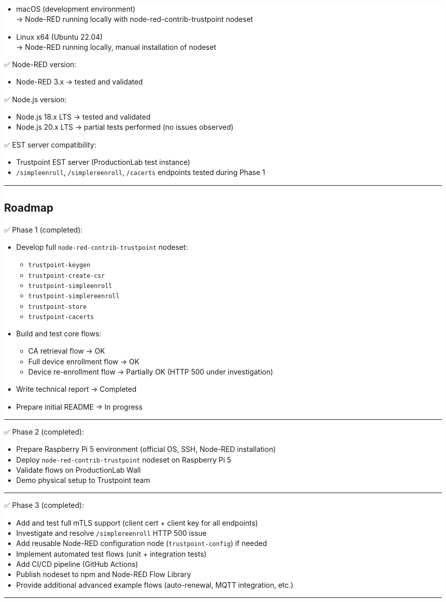 - macOS (development environment)  
  → Node-RED running locally with node-red-contrib-trustpoint nodeset

- Linux x64 (Ubuntu 22.04)  
  → Node-RED running locally, manual installation of nodeset

✅ Node-RED version:

- Node-RED 3.x → tested and validated

✅ Node.js version:

- Node.js 18.x LTS → tested and validated
- Node.js 20.x LTS → partial tests performed (no issues observed)

✅ EST server compatibility:

- Trustpoint EST server (ProductionLab test instance)
- `/simpleenroll`, `/simplereenroll`, `/cacerts` endpoints tested during Phase 1


---

## Roadmap

✅ Phase 1 (completed):

- Develop full `node-red-contrib-trustpoint` nodeset:
  - `trustpoint-keygen`
  - `trustpoint-create-csr`
  - `trustpoint-simpleenroll`
  - `trustpoint-simplereenroll`
  - `trustpoint-store`
  - `trustpoint-cacerts`

- Build and test core flows:
  - CA retrieval flow → OK
  - Full device enrollment flow → OK
  - Device re-enrollment flow → Partially OK (HTTP 500 under investigation)

- Write technical report → Completed
- Prepare initial README → In progress

---

✅ Phase 2 (completed):

- Prepare Raspberry Pi 5 environment (official OS, SSH, Node-RED installation)
- Deploy `node-red-contrib-trustpoint` nodeset on Raspberry Pi 5
- Validate flows on ProductionLab Wall
- Demo physical setup to Trustpoint team

---

✅ Phase 3 (completed):

- Add and test full mTLS support (client cert + client key for all endpoints)
- Investigate and resolve `/simplereenroll` HTTP 500 issue
- Add reusable Node-RED configuration node (`trustpoint-config`) if needed
- Implement automated test flows (unit + integration tests)
- Add CI/CD pipeline (GitHub Actions)
- Publish nodeset to npm and Node-RED Flow Library
- Provide additional advanced example flows (auto-renewal, MQTT integration, etc.)

---